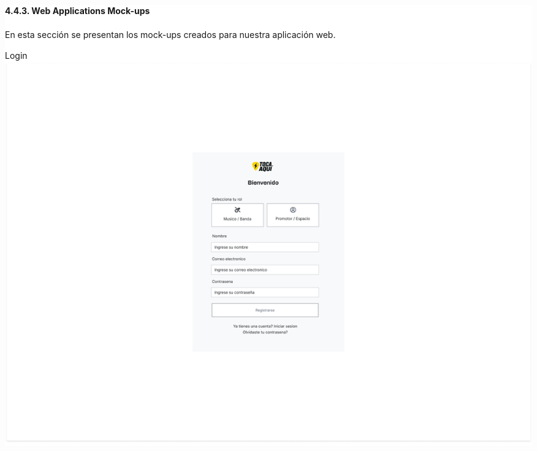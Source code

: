 #### 4.4.3. Web Applications Mock-ups

En esta sección se presentan los mock-ups creados para nuestra aplicación web.

Login
![Login Mock](../../assets/Login_Mock.png "Login Mock")
